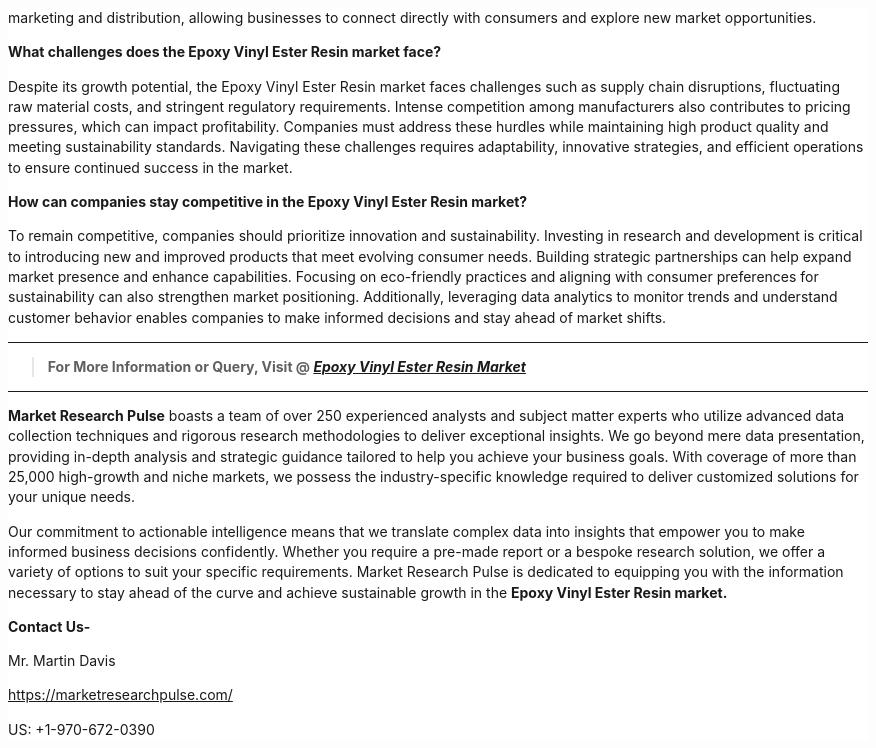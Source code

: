 marketing and distribution, allowing businesses to connect directly with consumers and explore new market opportunities.</p><p><strong>What challenges does the Epoxy Vinyl Ester Resin market face?</strong></p><p>Despite its growth potential, the Epoxy Vinyl Ester Resin market faces challenges such as supply chain disruptions, fluctuating raw material costs, and stringent regulatory requirements. Intense competition among manufacturers also contributes to pricing pressures, which can impact profitability. Companies must address these hurdles while maintaining high product quality and meeting sustainability standards. Navigating these challenges requires adaptability, innovative strategies, and efficient operations to ensure continued success in the market.</p><p><strong>How can companies stay competitive in the Epoxy Vinyl Ester Resin market?</strong></p><p>To remain competitive, companies should prioritize innovation and sustainability. Investing in research and development is critical to introducing new and improved products that meet evolving consumer needs. Building strategic partnerships can help expand market presence and enhance capabilities. Focusing on eco-friendly practices and aligning with consumer preferences for sustainability can also strengthen market positioning. Additionally, leveraging data analytics to monitor trends and understand customer behavior enables companies to make informed decisions and stay ahead of market shifts.</p><hr /><blockquote><p><strong>For More Information or Query, Visit @&nbsp;<em><a href="https://marketresearchpulse.com/report/130388/epoxy-vinyl-ester-resin-market?utm_source=Linkedin&utm_medium=0114">Epoxy Vinyl Ester Resin Market</a></em></strong></p></blockquote><hr /><p><strong>Market Research Pulse</strong> boasts a team of over 250 experienced analysts and subject matter experts who utilize advanced data collection techniques and rigorous research methodologies to deliver exceptional insights. We go beyond mere data presentation, providing in-depth analysis and strategic guidance tailored to help you achieve your business goals. With coverage of more than 25,000 high-growth and niche markets, we possess the industry-specific knowledge required to deliver customized solutions for your unique needs.</p><p>Our commitment to actionable intelligence means that we translate complex data into insights that empower you to make informed business decisions confidently. Whether you require a pre-made report or a bespoke research solution, we offer a variety of options to suit your specific requirements. Market Research Pulse is dedicated to equipping you with the information necessary to stay ahead of the curve and achieve sustainable growth in the <strong>Epoxy Vinyl Ester Resin market.</strong></p><p><strong>Contact Us-</strong></p><p>Mr. Martin Davis</p><p>https://marketresearchpulse.com/</p><p>US: +1-970-672-0390</p>
